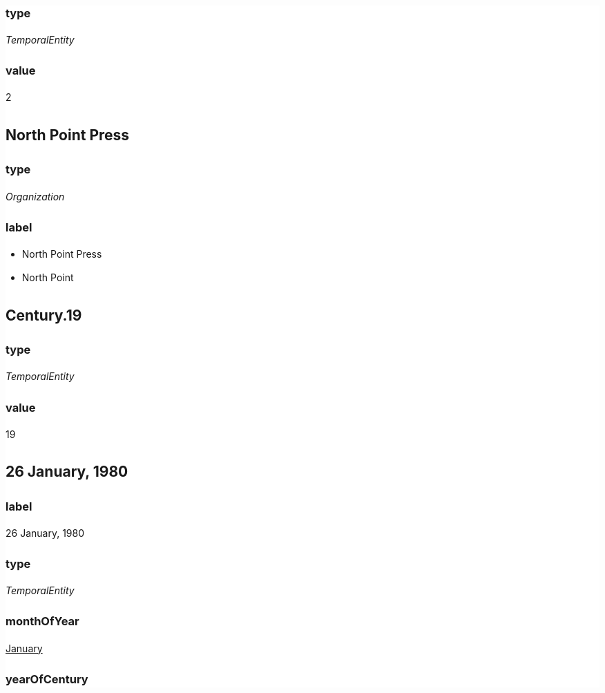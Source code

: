### type


*TemporalEntity*

### value


2

## North Point Press

### type


*Organization*

### label

 - North Point Press

 - North Point

## Century.19

### type


*TemporalEntity*

### value


19

## 26 January, 1980

### label


26 January, 1980

### type


*TemporalEntity*

### monthOfYear


[January](#January)

### yearOfCentury

